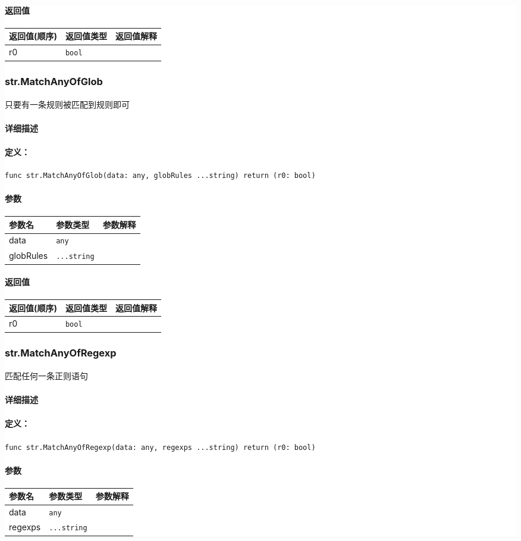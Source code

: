 



#### 返回值

|返回值(顺序)|返回值类型|返回值解释|
|:-----------|:---------- |:-----------|
| r0 | `bool` |   |


 
### str.MatchAnyOfGlob

只要有一条规则被匹配到规则即可

#### 详细描述



#### 定义：

`func str.MatchAnyOfGlob(data: any, globRules ...string) return (r0: bool)`


#### 参数

|参数名|参数类型|参数解释|
|:-----------|:---------- |:-----------|
| data | `any` |   |
| globRules | `...string` |   |





#### 返回值

|返回值(顺序)|返回值类型|返回值解释|
|:-----------|:---------- |:-----------|
| r0 | `bool` |   |


 
### str.MatchAnyOfRegexp

匹配任何一条正则语句

#### 详细描述



#### 定义：

`func str.MatchAnyOfRegexp(data: any, regexps ...string) return (r0: bool)`


#### 参数

|参数名|参数类型|参数解释|
|:-----------|:---------- |:-----------|
| data | `any` |   |
| regexps | `...string` |   |
